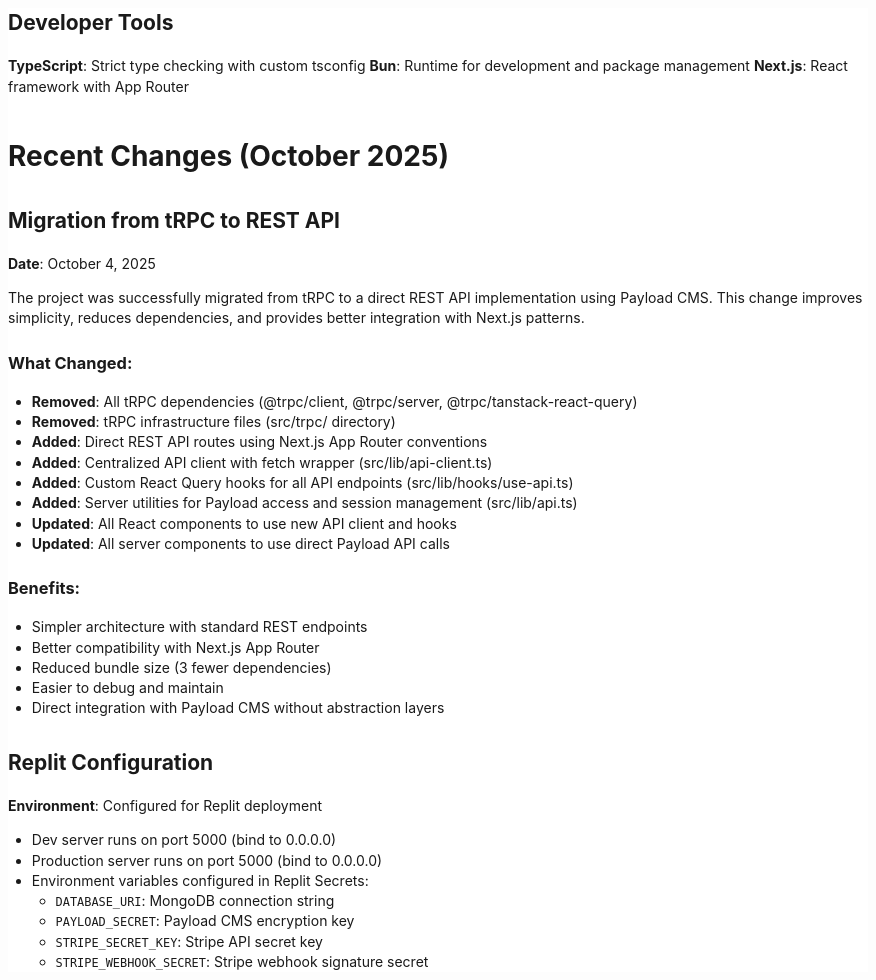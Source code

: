 ## Developer Tools

**TypeScript**: Strict type checking with custom tsconfig
**Bun**: Runtime for development and package management
**Next.js**: React framework with App Router

# Recent Changes (October 2025)

## Migration from tRPC to REST API

**Date**: October 4, 2025

The project was successfully migrated from tRPC to a direct REST API implementation using Payload CMS. This change improves simplicity, reduces dependencies, and provides better integration with Next.js patterns.

### What Changed:
- **Removed**: All tRPC dependencies (@trpc/client, @trpc/server, @trpc/tanstack-react-query)
- **Removed**: tRPC infrastructure files (src/trpc/ directory)
- **Added**: Direct REST API routes using Next.js App Router conventions
- **Added**: Centralized API client with fetch wrapper (src/lib/api-client.ts)
- **Added**: Custom React Query hooks for all API endpoints (src/lib/hooks/use-api.ts)
- **Added**: Server utilities for Payload access and session management (src/lib/api.ts)
- **Updated**: All React components to use new API client and hooks
- **Updated**: All server components to use direct Payload API calls

### Benefits:
- Simpler architecture with standard REST endpoints
- Better compatibility with Next.js App Router
- Reduced bundle size (3 fewer dependencies)
- Easier to debug and maintain
- Direct integration with Payload CMS without abstraction layers

## Replit Configuration

**Environment**: Configured for Replit deployment
- Dev server runs on port 5000 (bind to 0.0.0.0)
- Production server runs on port 5000 (bind to 0.0.0.0)
- Environment variables configured in Replit Secrets:
  - `DATABASE_URI`: MongoDB connection string
  - `PAYLOAD_SECRET`: Payload CMS encryption key
  - `STRIPE_SECRET_KEY`: Stripe API secret key
  - `STRIPE_WEBHOOK_SECRET`: Stripe webhook signature secret